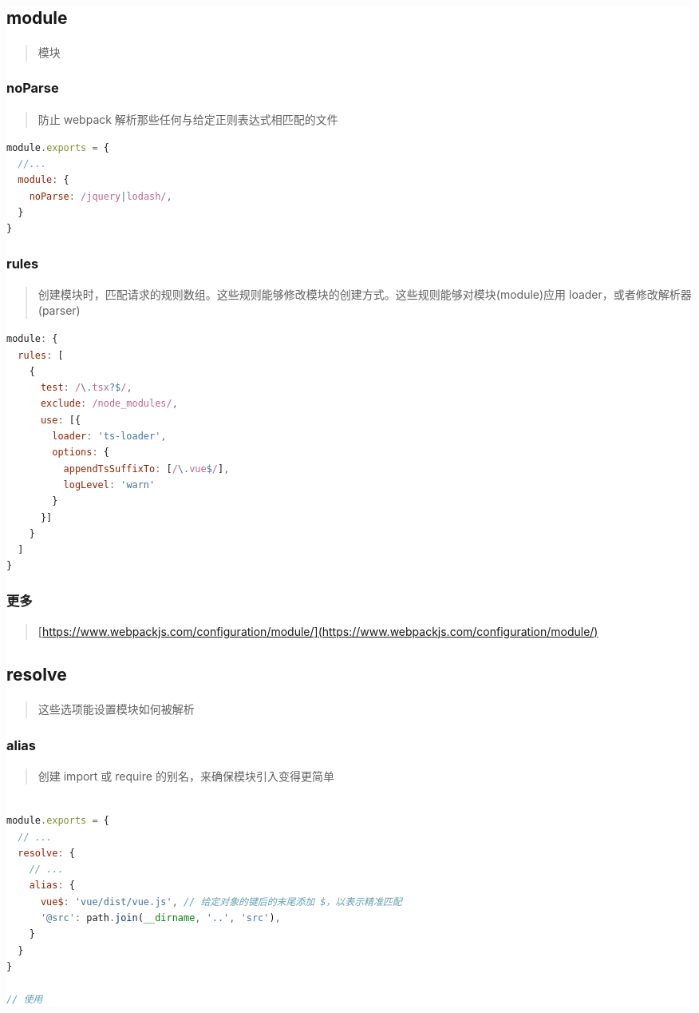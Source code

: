 ## module

> 模块

### noParse

> 防止 webpack 解析那些任何与给定正则表达式相匹配的文件

```js
module.exports = {
  //...
  module: {
    noParse: /jquery|lodash/,
  }
}
```

### rules

> 创建模块时，匹配请求的规则数组。这些规则能够修改模块的创建方式。这些规则能够对模块(module)应用 loader，或者修改解析器(parser)

```js
module: {
  rules: [
    {
      test: /\.tsx?$/,
      exclude: /node_modules/,
      use: [{
        loader: 'ts-loader',
        options: {
          appendTsSuffixTo: [/\.vue$/],
          logLevel: 'warn'
        }
      }]
    }
  ]
}
```

### 更多

> [https://www.webpackjs.com/configuration/module/](https://www.webpackjs.com/configuration/module/)

## resolve

> 这些选项能设置模块如何被解析

### alias

> 创建 import 或 require 的别名，来确保模块引入变得更简单

```js

module.exports = {
  // ...
  resolve: {
    // ...
    alias: {
      vue$: 'vue/dist/vue.js', // 给定对象的键后的末尾添加 $，以表示精准匹配
      '@src': path.join(__dirname, '..', 'src'),
    }
  }
}

// 使用
```